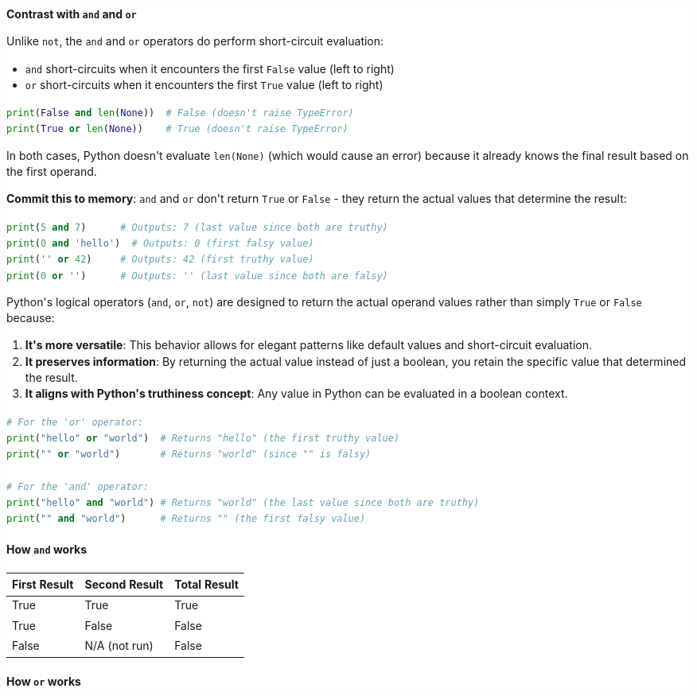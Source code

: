 **Contrast with `and` and `or`**

Unlike `not`, the `and` and `or` operators do perform short-circuit evaluation:
* `and` short-circuits when it encounters the first `False` value (left to right)
* `or` short-circuits when it encounters the first `True` value (left to right)

```python
print(False and len(None))  # False (doesn't raise TypeError)
print(True or len(None))    # True (doesn't raise TypeError)
```

In both cases, Python doesn't evaluate `len(None)` (which would cause an error) because it already knows the final result based on the first operand.


**Commit this to memory**: `and` and `or` don't return `True` or `False` - they return the actual values that determine the result:

```python
print(5 and 7)      # Outputs: 7 (last value since both are truthy)
print(0 and 'hello')  # Outputs: 0 (first falsy value)
print('' or 42)     # Outputs: 42 (first truthy value)
print(0 or '')      # Outputs: '' (last value since both are falsy)
```

Python's logical operators (`and`, `or`, `not`) are designed to return the actual operand values rather than simply `True` or `False` because:

1.  **​It's more versatile​**: This behavior allows for elegant patterns like default values and short-circuit evaluation.
2.  **​It preserves information**​: By returning the actual value instead of just a boolean, you retain the specific value that determined the result.
3.  **​It aligns with Python's truthiness concept**​: Any value in Python can be evaluated in a boolean context.


```python
# For the 'or' operator:
print("hello" or "world")  # Returns "hello" (the first truthy value)
print("" or "world")       # Returns "world" (since "" is falsy)

# For the 'and' operator:
print("hello" and "world") # Returns "world" (the last value since both are truthy)
print("" and "world")      # Returns "" (the first falsy value)
```

#### How `and` works 

|First Result|Second Result|Total Result|
|------------|-------------|------------|
|True        |True         |True        |
|True        |False        |False       |
|False       |N/A (not run)|False       |

#### How `or` works 
